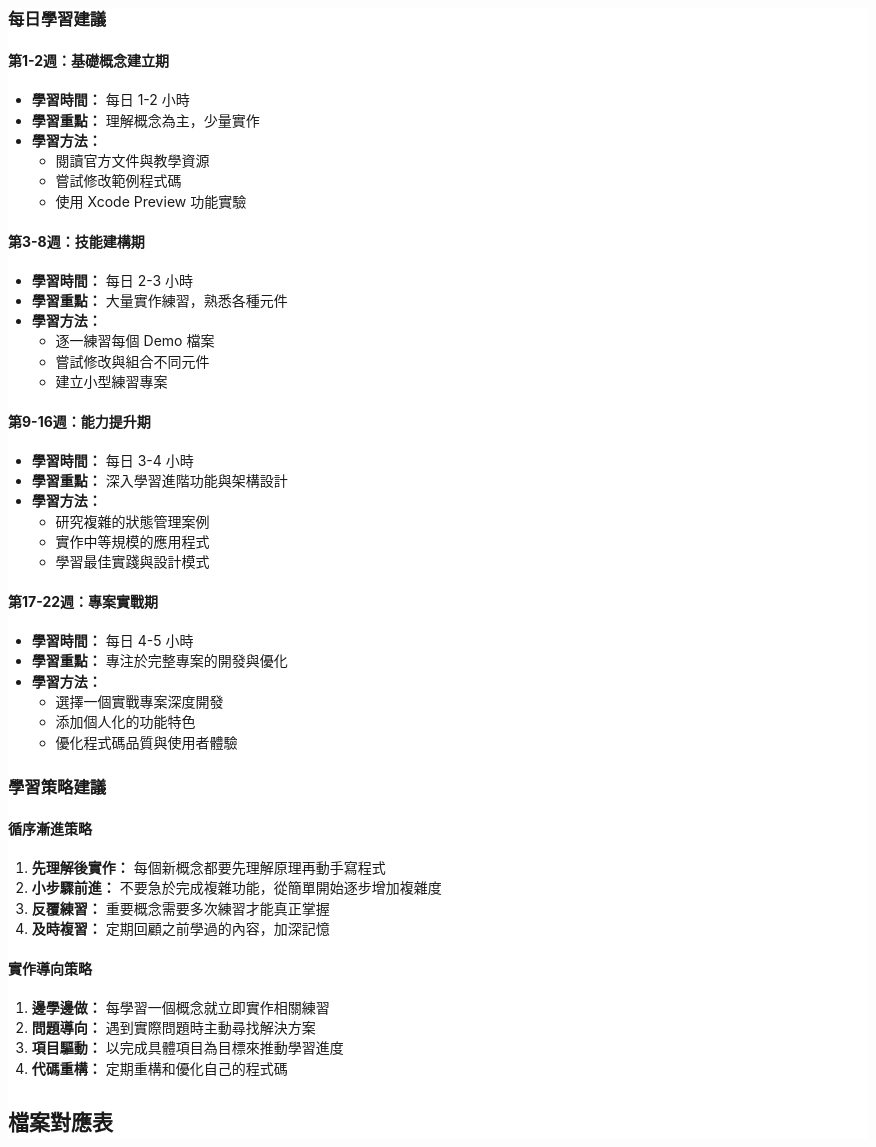 ### 每日學習建議

#### 第1-2週：基礎概念建立期
- **學習時間：** 每日 1-2 小時
- **學習重點：** 理解概念為主，少量實作
- **學習方法：**
  - 閱讀官方文件與教學資源
  - 嘗試修改範例程式碼
  - 使用 Xcode Preview 功能實驗

#### 第3-8週：技能建構期
- **學習時間：** 每日 2-3 小時
- **學習重點：** 大量實作練習，熟悉各種元件
- **學習方法：**
  - 逐一練習每個 Demo 檔案
  - 嘗試修改與組合不同元件
  - 建立小型練習專案

#### 第9-16週：能力提升期
- **學習時間：** 每日 3-4 小時
- **學習重點：** 深入學習進階功能與架構設計
- **學習方法：**
  - 研究複雜的狀態管理案例
  - 實作中等規模的應用程式
  - 學習最佳實踐與設計模式

#### 第17-22週：專案實戰期
- **學習時間：** 每日 4-5 小時
- **學習重點：** 專注於完整專案的開發與優化
- **學習方法：**
  - 選擇一個實戰專案深度開發
  - 添加個人化的功能特色
  - 優化程式碼品質與使用者體驗

### 學習策略建議

#### 循序漸進策略
1. **先理解後實作：** 每個新概念都要先理解原理再動手寫程式
2. **小步驟前進：** 不要急於完成複雜功能，從簡單開始逐步增加複雜度
3. **反覆練習：** 重要概念需要多次練習才能真正掌握
4. **及時複習：** 定期回顧之前學過的內容，加深記憶

#### 實作導向策略
1. **邊學邊做：** 每學習一個概念就立即實作相關練習
2. **問題導向：** 遇到實際問題時主動尋找解決方案
3. **項目驅動：** 以完成具體項目為目標來推動學習進度
4. **代碼重構：** 定期重構和優化自己的程式碼

## 檔案對應表
